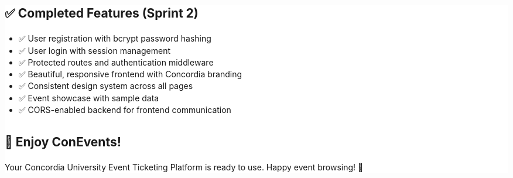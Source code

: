 ## ✅ Completed Features (Sprint 2)

- ✅ User registration with bcrypt password hashing
- ✅ User login with session management
- ✅ Protected routes and authentication middleware
- ✅ Beautiful, responsive frontend with Concordia branding
- ✅ Consistent design system across all pages
- ✅ Event showcase with sample data
- ✅ CORS-enabled backend for frontend communication

## 🎉 Enjoy ConEvents!

Your Concordia University Event Ticketing Platform is ready to use. Happy event browsing! 🎫
